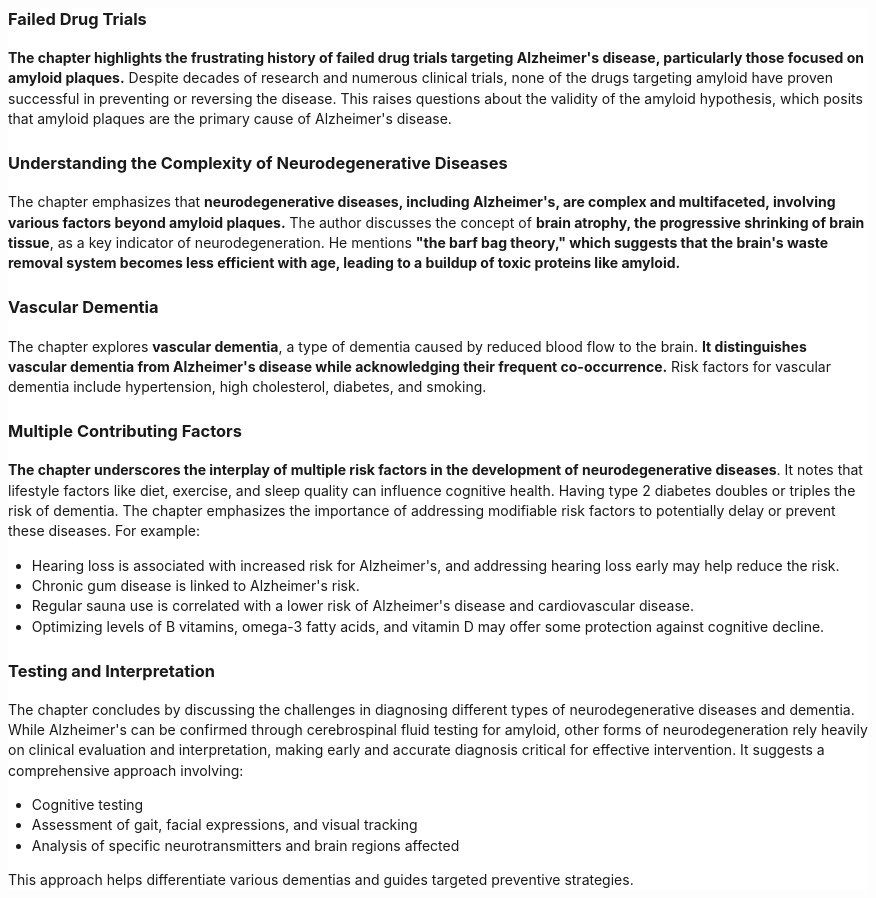 ### Failed Drug Trials

**The chapter highlights the frustrating history of failed drug trials targeting Alzheimer's disease, particularly those focused on amyloid plaques.** Despite decades of research and numerous clinical trials, none of the drugs targeting amyloid have proven successful in preventing or reversing the disease. This raises questions about the validity of the amyloid hypothesis, which posits that amyloid plaques are the primary cause of Alzheimer's disease.

### Understanding the Complexity of Neurodegenerative Diseases

The chapter emphasizes that **neurodegenerative diseases, including Alzheimer's, are complex and multifaceted, involving various factors beyond amyloid plaques.** The author discusses the concept of **brain atrophy, the progressive shrinking of brain tissue**, as a key indicator of neurodegeneration. He mentions **"the barf bag theory," which suggests that the brain's waste removal system becomes less efficient with age, leading to a buildup of toxic proteins like amyloid.**

### Vascular Dementia

The chapter explores **vascular dementia**, a type of dementia caused by reduced blood flow to the brain. **It distinguishes vascular dementia from Alzheimer's disease while acknowledging their frequent co-occurrence.** Risk factors for vascular dementia include hypertension, high cholesterol, diabetes, and smoking.

### Multiple Contributing Factors

**The chapter underscores the interplay of multiple risk factors in the development of neurodegenerative diseases**. It notes that lifestyle factors like diet, exercise, and sleep quality can influence cognitive health. Having type 2 diabetes doubles or triples the risk of dementia. The chapter emphasizes the importance of addressing modifiable risk factors to potentially delay or prevent these diseases. For example:

*   Hearing loss is associated with increased risk for Alzheimer's, and addressing hearing loss early may help reduce the risk. 
*   Chronic gum disease is linked to Alzheimer's risk.
*   Regular sauna use is correlated with a lower risk of Alzheimer's disease and cardiovascular disease. 
*   Optimizing levels of  B vitamins, omega-3 fatty acids, and vitamin D may offer some protection against cognitive decline.

### Testing and Interpretation

The chapter concludes by discussing the challenges in diagnosing different types of neurodegenerative diseases and dementia. While Alzheimer's can be confirmed through cerebrospinal fluid testing for amyloid, other forms of neurodegeneration rely heavily on clinical evaluation and interpretation, making early and accurate diagnosis critical for effective intervention. It suggests a comprehensive approach involving:

*   Cognitive testing
*   Assessment of gait, facial expressions, and visual tracking
*   Analysis of specific neurotransmitters and brain regions affected 

This approach helps differentiate various dementias and guides targeted preventive strategies.
